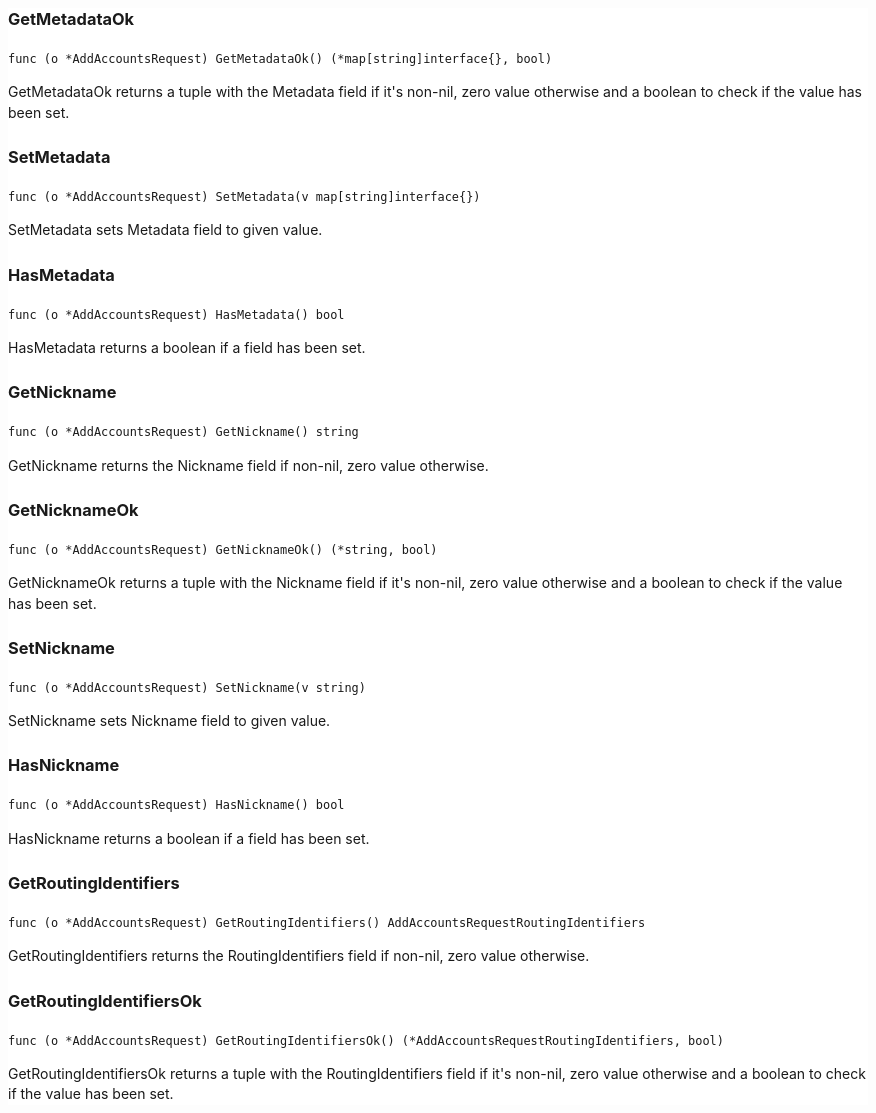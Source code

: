 ### GetMetadataOk

`func (o *AddAccountsRequest) GetMetadataOk() (*map[string]interface{}, bool)`

GetMetadataOk returns a tuple with the Metadata field if it's non-nil, zero value otherwise
and a boolean to check if the value has been set.

### SetMetadata

`func (o *AddAccountsRequest) SetMetadata(v map[string]interface{})`

SetMetadata sets Metadata field to given value.

### HasMetadata

`func (o *AddAccountsRequest) HasMetadata() bool`

HasMetadata returns a boolean if a field has been set.

### GetNickname

`func (o *AddAccountsRequest) GetNickname() string`

GetNickname returns the Nickname field if non-nil, zero value otherwise.

### GetNicknameOk

`func (o *AddAccountsRequest) GetNicknameOk() (*string, bool)`

GetNicknameOk returns a tuple with the Nickname field if it's non-nil, zero value otherwise
and a boolean to check if the value has been set.

### SetNickname

`func (o *AddAccountsRequest) SetNickname(v string)`

SetNickname sets Nickname field to given value.

### HasNickname

`func (o *AddAccountsRequest) HasNickname() bool`

HasNickname returns a boolean if a field has been set.

### GetRoutingIdentifiers

`func (o *AddAccountsRequest) GetRoutingIdentifiers() AddAccountsRequestRoutingIdentifiers`

GetRoutingIdentifiers returns the RoutingIdentifiers field if non-nil, zero value otherwise.

### GetRoutingIdentifiersOk

`func (o *AddAccountsRequest) GetRoutingIdentifiersOk() (*AddAccountsRequestRoutingIdentifiers, bool)`

GetRoutingIdentifiersOk returns a tuple with the RoutingIdentifiers field if it's non-nil, zero value otherwise
and a boolean to check if the value has been set.

